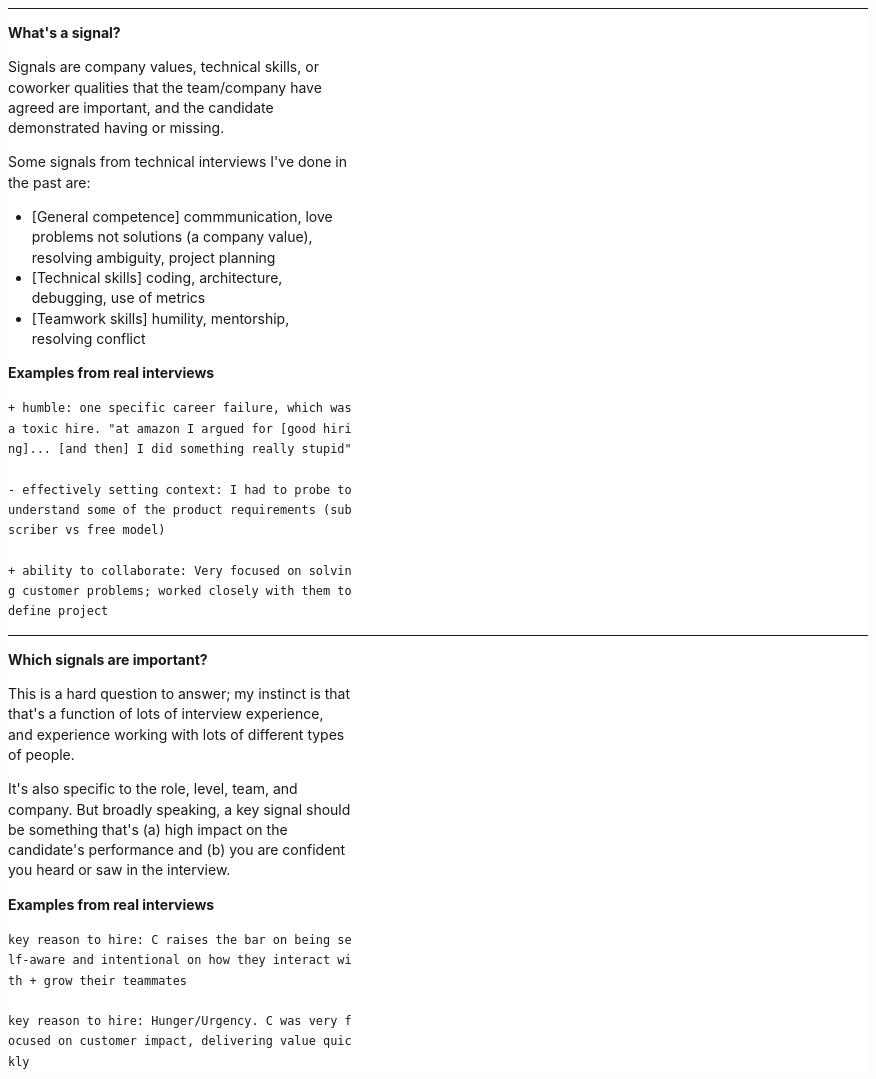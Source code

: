 </div>
</div>

----

<div>
<div class="section-text" style="max-width:40%; min-width: 200px">

**What's a signal?**

Signals are company values, technical skills, or coworker qualities that the team/company have agreed are important, and the candidate demonstrated having or missing.

Some signals from technical interviews I've done in the past are:

* \[General competence\] commmunication, love problems not solutions (a company value), resolving ambiguity, project planning
* \[Technical skills\] coding, architecture, debugging, use of metrics
* \[Teamwork skills\] humility, mentorship, resolving conflict

</div>
<div class="section-text" style="max-width:40%; min-width: 200px">

**Examples from real interviews**

    + humble: one specific career failure, which was a toxic hire. "at amazon I argued for [good hiring]... [and then] I did something really stupid"

    - effectively setting context: I had to probe to understand some of the product requirements (subscriber vs free model)

    + ability to collaborate: Very focused on solving customer problems; worked closely with them to define project

</div>
</div>

----

<div>
<div class="section-text" style="max-width:40%; min-width: 200px">

**Which signals are important?**

This is a hard question to answer; my instinct is that that's a function of lots of interview experience, and experience working with lots of different types of people.

It's also specific to the role, level, team, and company. But broadly speaking, a key signal should be something that's (a) high impact on the candidate's performance and (b) you are confident you heard or saw in the interview.

</div>
<div class="section-text" style="max-width:40%; min-width: 200px">

**Examples from real interviews**

    key reason to hire: C raises the bar on being self-aware and intentional on how they interact with + grow their teammates

    key reason to hire: Hunger/Urgency. C was very focused on customer impact, delivering value quickly
